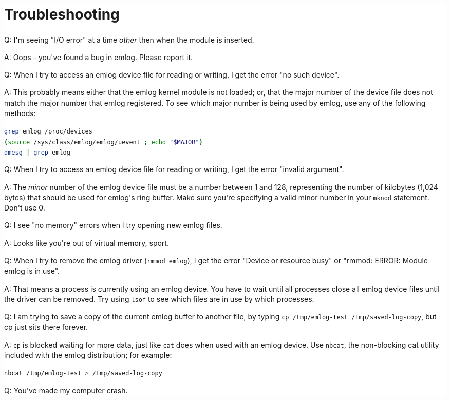 
Troubleshooting
===============

Q: I'm seeing "I/O error" at a time *other* then when the module is
inserted.

A:  Oops - you've found a bug in emlog.  Please report it.


Q:  When I try to access an emlog device file for reading or writing,
I get the error "no such device".

A:  This probably means either that the emlog kernel module is not
loaded; or, that the major number of the device file does not match
the major number that emlog registered.  To see which major number is
being used by emlog, use any of the following methods:
```bash
grep emlog /proc/devices
(source /sys/class/emlog/emlog/uevent ; echo "$MAJOR")
dmesg | grep emlog
```


Q:  When I try to access an emlog device file for reading or writing,
I get the error "invalid argument".

A:  The *minor* number of the emlog device file must be a number
between 1 and 128, representing the number of kilobytes (1,024 bytes)
that should be used for emlog's ring buffer.  Make sure you're
specifying a valid minor number in your `mknod` statement.  Don't use
0.


Q:  I see "no memory" errors when I try opening new emlog files.

A:  Looks like you're out of virtual memory, sport.


Q:  When I try to remove the emlog driver (`rmmod emlog`), I get the
error "Device or resource busy" or "rmmod: ERROR: Module emlog is in use".

A:  That means a process is currently using an emlog device.  You have
to wait until all processes close all emlog device files until the
driver can be removed.  Try using `lsof` to see which files are in use
by which processes.


Q:  I am trying to save a copy of the current emlog buffer to another
file, by typing `cp /tmp/emlog-test /tmp/saved-log-copy`, but cp just
sits there forever.

A:  `cp` is blocked waiting for more data, just like `cat` does when
used with an emlog device.  Use `nbcat`, the non-blocking cat utility
included with the emlog distribution; for example:
   ```bash
   nbcat /tmp/emlog-test > /tmp/saved-log-copy
   ```


Q:  You've made my computer crash.

